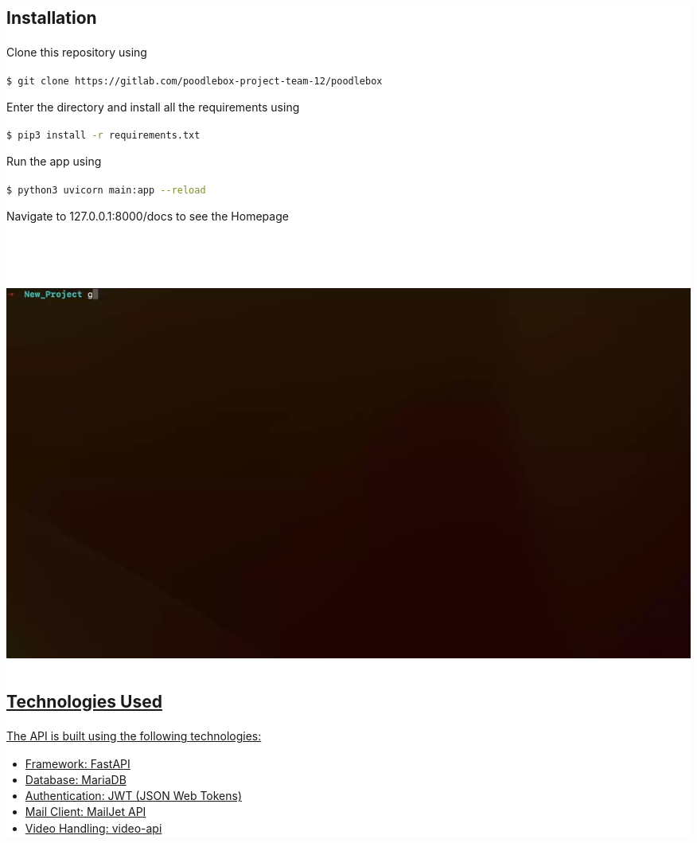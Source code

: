 
## **Installation**

Clone this repository using
```sh
$ git clone https://gitlab.com/poodlebox-project-team-12/poodlebox
```
Enter the directory and install all the requirements using
```sh
$ pip3 install -r requirements.txt
```
Run the app using
```sh
$ python3 uvicorn main:app --reload
```
Navigate to 127.0.0.1:8000/docs to see the Homepage
<h1 align="center">
  <br>
  <a href=""><img src="app/assets/git_clone.webp" alt="Markdownify">
</h1>

## **Technologies Used**

The API is built using the following technologies:

- Framework: FastAPI
- Database: MariaDB
- Authentication: JWT (JSON Web Tokens)
- Mail Client: MailJet API
- Video Handling: video-api 
